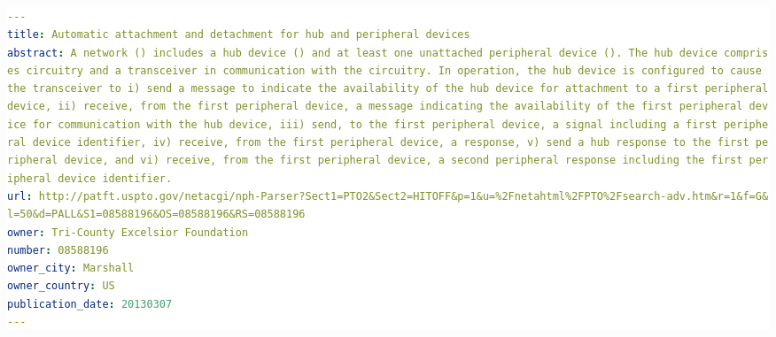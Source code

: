 ```yaml
---
title: Automatic attachment and detachment for hub and peripheral devices
abstract: A network () includes a hub device () and at least one unattached peripheral device (). The hub device comprises circuitry and a transceiver in communication with the circuitry. In operation, the hub device is configured to cause the transceiver to i) send a message to indicate the availability of the hub device for attachment to a first peripheral device, ii) receive, from the first peripheral device, a message indicating the availability of the first peripheral device for communication with the hub device, iii) send, to the first peripheral device, a signal including a first peripheral device identifier, iv) receive, from the first peripheral device, a response, v) send a hub response to the first peripheral device, and vi) receive, from the first peripheral device, a second peripheral response including the first peripheral device identifier.
url: http://patft.uspto.gov/netacgi/nph-Parser?Sect1=PTO2&Sect2=HITOFF&p=1&u=%2Fnetahtml%2FPTO%2Fsearch-adv.htm&r=1&f=G&l=50&d=PALL&S1=08588196&OS=08588196&RS=08588196
owner: Tri-County Excelsior Foundation
number: 08588196
owner_city: Marshall
owner_country: US
publication_date: 20130307
---
```

